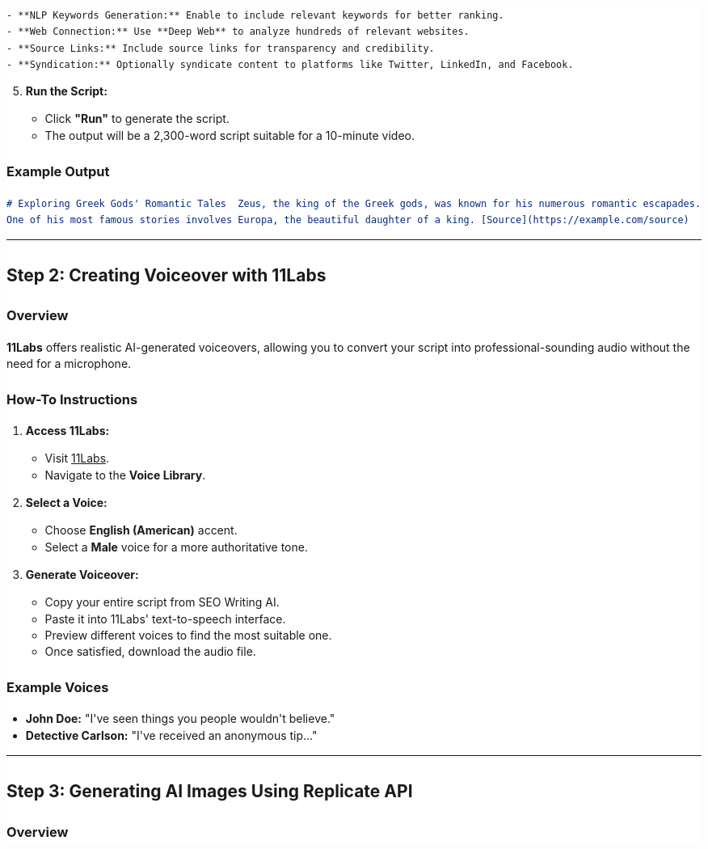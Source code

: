     - **NLP Keywords Generation:** Enable to include relevant keywords for better ranking.
    - **Web Connection:** Use **Deep Web** to analyze hundreds of relevant websites.
    - **Source Links:** Include source links for transparency and credibility.
    - **Syndication:** Optionally syndicate content to platforms like Twitter, LinkedIn, and Facebook.
5. **Run the Script:**

    - Click **"Run"** to generate the script.
    - The output will be a 2,300-word script suitable for a 10-minute video.

### Example Output

```markdown
# Exploring Greek Gods' Romantic Tales  Zeus, the king of the Greek gods, was known for his numerous romantic escapades. One of his most famous stories involves Europa, the beautiful daughter of a king. [Source](https://example.com/source)
```
---

## Step 2: Creating Voiceover with 11Labs

### Overview

**11Labs** offers realistic AI-generated voiceovers, allowing you to convert your script into professional-sounding audio without the need for a microphone.

### How-To Instructions

1. **Access 11Labs:**

    - Visit [11Labs](https://www.11labs.com).
    - Navigate to the **Voice Library**.
2. **Select a Voice:**

    - Choose **English (American)** accent.
    - Select a **Male** voice for a more authoritative tone.
3. **Generate Voiceover:**

    - Copy your entire script from SEO Writing AI.
    - Paste it into 11Labs' text-to-speech interface.
    - Preview different voices to find the most suitable one.
    - Once satisfied, download the audio file.

### Example Voices

- **John Doe:** "I've seen things you people wouldn't believe."
- **Detective Carlson:** "I've received an anonymous tip..."

---

## Step 3: Generating AI Images Using Replicate API

### Overview
